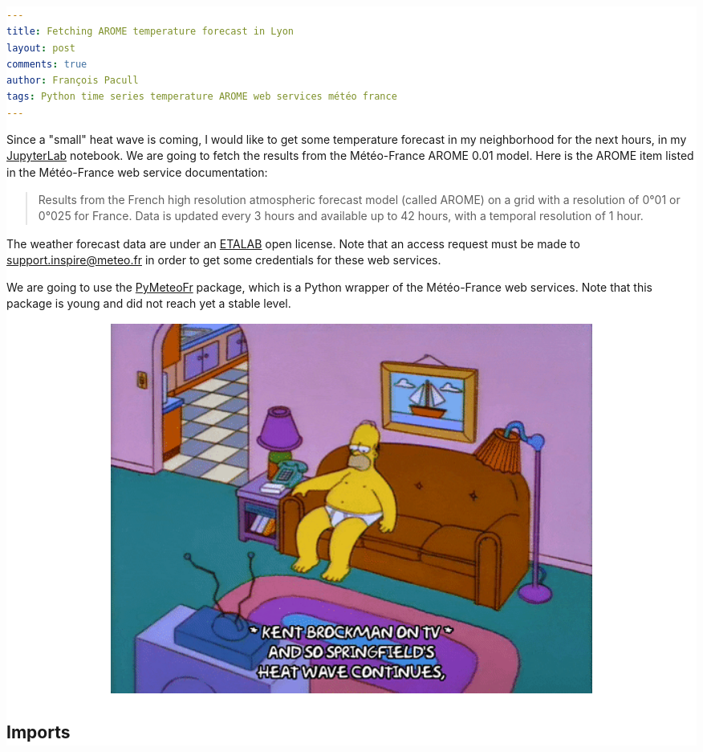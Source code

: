```yaml
---
title: Fetching AROME temperature forecast in Lyon
layout: post
comments: true
author: François Pacull
tags: Python time series temperature AROME web services météo france
---
```



Since a "small" heat wave is coming, I would like to get some temperature forecast in my neighborhood for the next hours, in my [JupyterLab](https://github.com/jupyterlab/jupyterlab) notebook. We are going to fetch the results from the Météo-France AROME 0.01 model. Here is the AROME item listed in the Météo-France web service documentation: 

> Results from the French high resolution atmospheric forecast model (called AROME) on a grid with a resolution of 0°01 or 0°025 for France. Data is updated every 3 hours and available up to 42 hours, with a temporal resolution of 1 hour.

The weather forecast data are under an [ETALAB](https://www.etalab.gouv.fr/licence-ouverte-open-licence) open license. Note that an access request must be made to support.inspire@meteo.fr in order to get some credentials for these web services.

We are going to use the [PyMeteoFr](https://github.com/aetperf/pymeteofr) package, which is a Python wrapper of the Météo-France web services. Note that this package is young and did not reach yet a stable level.

<p align="center">
  <img width="600" src="/img/2020-07-30_01/Homer.gif" alt="Homer">
</p>

## Imports
